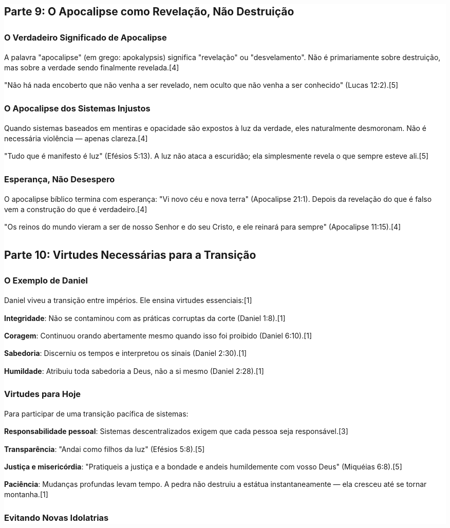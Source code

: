 ## Parte 9: O Apocalipse como Revelação, Não Destruição

### O Verdadeiro Significado de Apocalipse

A palavra "apocalipse" (em grego: apokalypsis) significa "revelação" ou "desvelamento". Não é primariamente sobre destruição, mas sobre a verdade sendo finalmente revelada.[4]

"Não há nada encoberto que não venha a ser revelado, nem oculto que não venha a ser conhecido" (Lucas 12:2).[5]

### O Apocalipse dos Sistemas Injustos

Quando sistemas baseados em mentiras e opacidade são expostos à luz da verdade, eles naturalmente desmoronam. Não é necessária violência — apenas clareza.[4]

"Tudo que é manifesto é luz" (Efésios 5:13). A luz não ataca a escuridão; ela simplesmente revela o que sempre esteve ali.[5]

### Esperança, Não Desespero

O apocalipse bíblico termina com esperança: "Vi novo céu e nova terra" (Apocalipse 21:1). Depois da revelação do que é falso vem a construção do que é verdadeiro.[4]

"Os reinos do mundo vieram a ser de nosso Senhor e do seu Cristo, e ele reinará para sempre" (Apocalipse 11:15).[4]

## Parte 10: Virtudes Necessárias para a Transição

### O Exemplo de Daniel

Daniel viveu a transição entre impérios. Ele ensina virtudes essenciais:[1]

**Integridade**: Não se contaminou com as práticas corruptas da corte (Daniel 1:8).[1]

**Coragem**: Continuou orando abertamente mesmo quando isso foi proibido (Daniel 6:10).[1]

**Sabedoria**: Discerniu os tempos e interpretou os sinais (Daniel 2:30).[1]

**Humildade**: Atribuiu toda sabedoria a Deus, não a si mesmo (Daniel 2:28).[1]

### Virtudes para Hoje

Para participar de uma transição pacífica de sistemas:

**Responsabilidade pessoal**: Sistemas descentralizados exigem que cada pessoa seja responsável.[3]

**Transparência**: "Andai como filhos da luz" (Efésios 5:8).[5]

**Justiça e misericórdia**: "Pratiqueis a justiça e a bondade e andeis humildemente com vosso Deus" (Miquéias 6:8).[5]

**Paciência**: Mudanças profundas levam tempo. A pedra não destruiu a estátua instantaneamente — ela cresceu até se tornar montanha.[1]

### Evitando Novas Idolatrias
